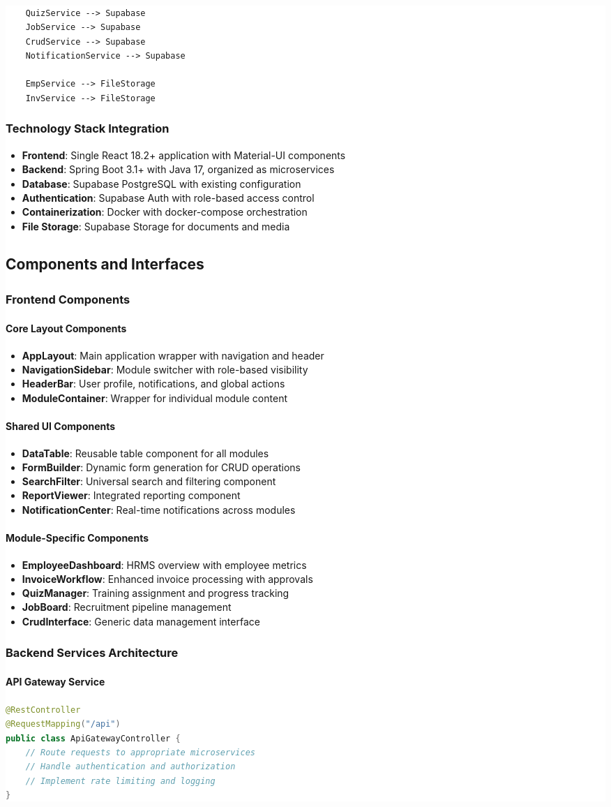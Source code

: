 ```mermaid
    QuizService --> Supabase
    JobService --> Supabase
    CrudService --> Supabase
    NotificationService --> Supabase
    
    EmpService --> FileStorage
    InvService --> FileStorage
```

### Technology Stack Integration

- **Frontend**: Single React 18.2+ application with Material-UI components
- **Backend**: Spring Boot 3.1+ with Java 17, organized as microservices
- **Database**: Supabase PostgreSQL with existing configuration
- **Authentication**: Supabase Auth with role-based access control
- **Containerization**: Docker with docker-compose orchestration
- **File Storage**: Supabase Storage for documents and media

## Components and Interfaces

### Frontend Components

#### Core Layout Components
- **AppLayout**: Main application wrapper with navigation and header
- **NavigationSidebar**: Module switcher with role-based visibility
- **HeaderBar**: User profile, notifications, and global actions
- **ModuleContainer**: Wrapper for individual module content

#### Shared UI Components
- **DataTable**: Reusable table component for all modules
- **FormBuilder**: Dynamic form generation for CRUD operations
- **SearchFilter**: Universal search and filtering component
- **ReportViewer**: Integrated reporting component
- **NotificationCenter**: Real-time notifications across modules

#### Module-Specific Components
- **EmployeeDashboard**: HRMS overview with employee metrics
- **InvoiceWorkflow**: Enhanced invoice processing with approvals
- **QuizManager**: Training assignment and progress tracking
- **JobBoard**: Recruitment pipeline management
- **CrudInterface**: Generic data management interface

### Backend Services Architecture

#### API Gateway Service
```java
@RestController
@RequestMapping("/api")
public class ApiGatewayController {
    // Route requests to appropriate microservices
    // Handle authentication and authorization
    // Implement rate limiting and logging
}
```
